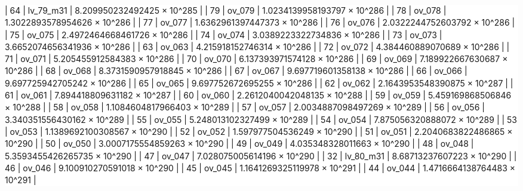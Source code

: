 | 64 | lv_79_m31 | 8.209950232492425 × 10^285 |
| 79 | ov_079 | 1.0234139958193797 × 10^286 |
| 78 | ov_078 | 1.3022893578954626 × 10^286 |
| 77 | ov_077 | 1.6362961397447373 × 10^286 |
| 76 | ov_076 | 2.0322244752603792 × 10^286 |
| 75 | ov_075 | 2.4972464668461726 × 10^286 |
| 74 | ov_074 | 3.0389223322734836 × 10^286 |
| 73 | ov_073 | 3.6652074656341936 × 10^286 |
| 63 | ov_063 | 4.215918152746314 × 10^286 |
| 72 | ov_072 | 4.384460889070689 × 10^286 |
| 71 | ov_071 | 5.205455912584383 × 10^286 |
| 70 | ov_070 | 6.137393971574128 × 10^286 |
| 69 | ov_069 | 7.189922667630687 × 10^286 |
| 68 | ov_068 | 8.3731590957918845 × 10^286 |
| 67 | ov_067 | 9.697719601358138 × 10^286 |
| 66 | ov_066 | 9.697725942705242 × 10^286 |
| 65 | ov_065 | 9.697752672695255 × 10^286 |
| 62 | ov_062 | 2.1643953548390875 × 10^287 |
| 61 | ov_061 | 7.894418809631182 × 10^287 |
| 60 | ov_060 | 2.2612040042048135 × 10^288 |
| 59 | ov_059 | 5.459169868506846 × 10^288 |
| 58 | ov_058 | 1.1084604817966403 × 10^289 |
| 57 | ov_057 | 2.0034887098497269 × 10^289 |
| 56 | ov_056 | 3.340351556430162 × 10^289 |
| 55 | ov_055 | 5.248013102327499 × 10^289 |
| 54 | ov_054 | 7.875056320888072 × 10^289 |
| 53 | ov_053 | 1.1389692100308567 × 10^290 |
| 52 | ov_052 | 1.597977504536249 × 10^290 |
| 51 | ov_051 | 2.2040683822486865 × 10^290 |
| 50 | ov_050 | 3.0007175554859263 × 10^290 |
| 49 | ov_049 | 4.035348328011663 × 10^290 |
| 48 | ov_048 | 5.3593455426265735 × 10^290 |
| 47 | ov_047 | 7.028075005614196 × 10^290 |
| 32 | lv_80_m31 | 8.68713237607223 × 10^290 |
| 46 | ov_046 | 9.100910270591018 × 10^290 |
| 45 | ov_045 | 1.1641269325119978 × 10^291 |
| 44 | ov_044 | 1.4716664138764483 × 10^291 |